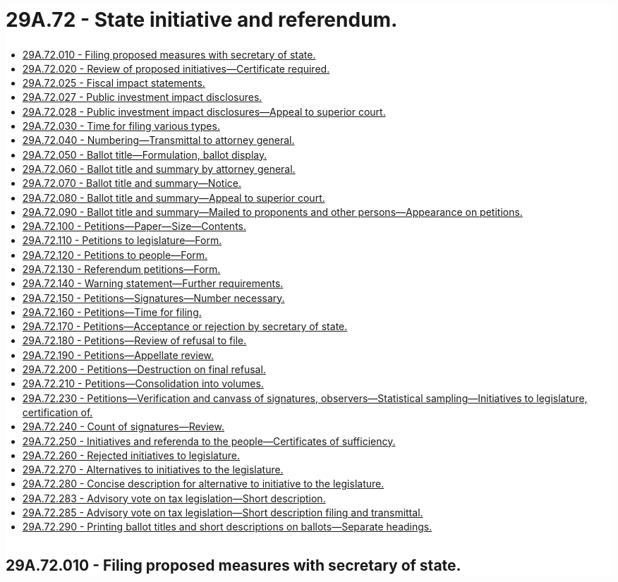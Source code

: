 # 29A.72 - State initiative and referendum.
* [29A.72.010 - Filing proposed measures with secretary of state.](#29a72010---filing-proposed-measures-with-secretary-of-state)
* [29A.72.020 - Review of proposed initiatives—Certificate required.](#29a72020---review-of-proposed-initiativescertificate-required)
* [29A.72.025 - Fiscal impact statements.](#29a72025---fiscal-impact-statements)
* [29A.72.027 - Public investment impact disclosures.](#29a72027---public-investment-impact-disclosures)
* [29A.72.028 - Public investment impact disclosures—Appeal to superior court.](#29a72028---public-investment-impact-disclosuresappeal-to-superior-court)
* [29A.72.030 - Time for filing various types.](#29a72030---time-for-filing-various-types)
* [29A.72.040 - Numbering—Transmittal to attorney general.](#29a72040---numberingtransmittal-to-attorney-general)
* [29A.72.050 - Ballot title—Formulation, ballot display.](#29a72050---ballot-titleformulation-ballot-display)
* [29A.72.060 - Ballot title and summary by attorney general.](#29a72060---ballot-title-and-summary-by-attorney-general)
* [29A.72.070 - Ballot title and summary—Notice.](#29a72070---ballot-title-and-summarynotice)
* [29A.72.080 - Ballot title and summary—Appeal to superior court.](#29a72080---ballot-title-and-summaryappeal-to-superior-court)
* [29A.72.090 - Ballot title and summary—Mailed to proponents and other persons—Appearance on petitions.](#29a72090---ballot-title-and-summarymailed-to-proponents-and-other-personsappearance-on-petitions)
* [29A.72.100 - Petitions—Paper—Size—Contents.](#29a72100---petitionspapersizecontents)
* [29A.72.110 - Petitions to legislature—Form.](#29a72110---petitions-to-legislatureform)
* [29A.72.120 - Petitions to people—Form.](#29a72120---petitions-to-peopleform)
* [29A.72.130 - Referendum petitions—Form.](#29a72130---referendum-petitionsform)
* [29A.72.140 - Warning statement—Further requirements.](#29a72140---warning-statementfurther-requirements)
* [29A.72.150 - Petitions—Signatures—Number necessary.](#29a72150---petitionssignaturesnumber-necessary)
* [29A.72.160 - Petitions—Time for filing.](#29a72160---petitionstime-for-filing)
* [29A.72.170 - Petitions—Acceptance or rejection by secretary of state.](#29a72170---petitionsacceptance-or-rejection-by-secretary-of-state)
* [29A.72.180 - Petitions—Review of refusal to file.](#29a72180---petitionsreview-of-refusal-to-file)
* [29A.72.190 - Petitions—Appellate review.](#29a72190---petitionsappellate-review)
* [29A.72.200 - Petitions—Destruction on final refusal.](#29a72200---petitionsdestruction-on-final-refusal)
* [29A.72.210 - Petitions—Consolidation into volumes.](#29a72210---petitionsconsolidation-into-volumes)
* [29A.72.230 - Petitions—Verification and canvass of signatures, observers—Statistical sampling—Initiatives to legislature, certification of.](#29a72230---petitionsverification-and-canvass-of-signatures-observersstatistical-samplinginitiatives-to-legislature-certification-of)
* [29A.72.240 - Count of signatures—Review.](#29a72240---count-of-signaturesreview)
* [29A.72.250 - Initiatives and referenda to the people—Certificates of sufficiency.](#29a72250---initiatives-and-referenda-to-the-peoplecertificates-of-sufficiency)
* [29A.72.260 - Rejected initiatives to legislature.](#29a72260---rejected-initiatives-to-legislature)
* [29A.72.270 - Alternatives to initiatives to the legislature.](#29a72270---alternatives-to-initiatives-to-the-legislature)
* [29A.72.280 - Concise description for alternative to initiative to the legislature.](#29a72280---concise-description-for-alternative-to-initiative-to-the-legislature)
* [29A.72.283 - Advisory vote on tax legislation—Short description.](#29a72283---advisory-vote-on-tax-legislationshort-description)
* [29A.72.285 - Advisory vote on tax legislation—Short description filing and transmittal.](#29a72285---advisory-vote-on-tax-legislationshort-description-filing-and-transmittal)
* [29A.72.290 - Printing ballot titles and short descriptions on ballots—Separate headings.](#29a72290---printing-ballot-titles-and-short-descriptions-on-ballotsseparate-headings)
## 29A.72.010 - Filing proposed measures with secretary of state.